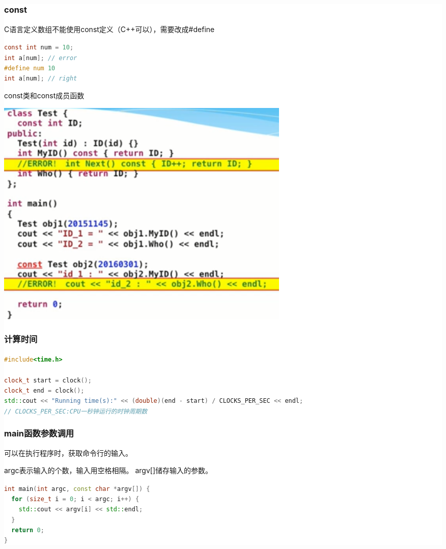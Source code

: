 ### const

C语言定义数组不能使用const定义（C++可以），需要改成#define

```c
const int num = 10;
int a[num]; // error
#define num 10
int a[num]; // right
```

const类和const成员函数

![image-20191228163727268](assets/image-20191228163727268.png)

### 计算时间

```C++
#include<time.h>

clock_t start = clock();
clock_t end = clock();
std::cout << "Running time(s):" << (double)(end - start) / CLOCKS_PER_SEC << endl;
// CLOCKS_PER_SEC:CPU一秒钟运行的时钟周期数
```

### main函数参数调用

可以在执行程序时，获取命令行的输入。

argc表示输入的个数，输入用空格相隔。 argv[]储存输入的参数。

```c++
int main(int argc, const char *argv[]) {
  for (size_t i = 0; i < argc; i++) {
    std::cout << argv[i] << std::endl;
  }
  return 0;
}
```
